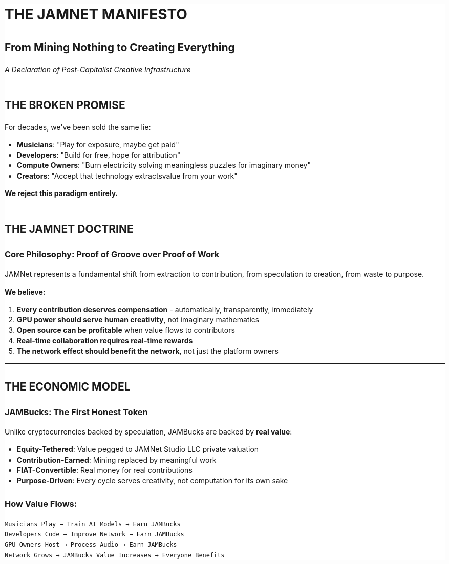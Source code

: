 # THE JAMNET MANIFESTO
## From Mining Nothing to Creating Everything

*A Declaration of Post-Capitalist Creative Infrastructure*

---

## THE BROKEN PROMISE

For decades, we've been sold the same lie:
- **Musicians**: "Play for exposure, maybe get paid"
- **Developers**: "Build for free, hope for attribution" 
- **Compute Owners**: "Burn electricity solving meaningless puzzles for imaginary money"
- **Creators**: "Accept that technology extractsvalue from your work"

**We reject this paradigm entirely.**

---

## THE JAMNET DOCTRINE

### Core Philosophy: **Proof of Groove over Proof of Work**

JAMNet represents a fundamental shift from extraction to contribution, from speculation to creation, from waste to purpose.

**We believe:**

1. **Every contribution deserves compensation** - automatically, transparently, immediately
2. **GPU power should serve human creativity**, not imaginary mathematics
3. **Open source can be profitable** when value flows to contributors
4. **Real-time collaboration requires real-time rewards**
5. **The network effect should benefit the network**, not just the platform owners

---

## THE ECONOMIC MODEL

### **JAMBucks: The First Honest Token**

Unlike cryptocurrencies backed by speculation, JAMBucks are backed by **real value**:

- **Equity-Tethered**: Value pegged to JAMNet Studio LLC private valuation
- **Contribution-Earned**: Mining replaced by meaningful work
- **FIAT-Convertible**: Real money for real contributions
- **Purpose-Driven**: Every cycle serves creativity, not computation for its own sake

### **How Value Flows:**

```
Musicians Play → Train AI Models → Earn JAMBucks
Developers Code → Improve Network → Earn JAMBucks  
GPU Owners Host → Process Audio → Earn JAMBucks
Network Grows → JAMBucks Value Increases → Everyone Benefits
```
